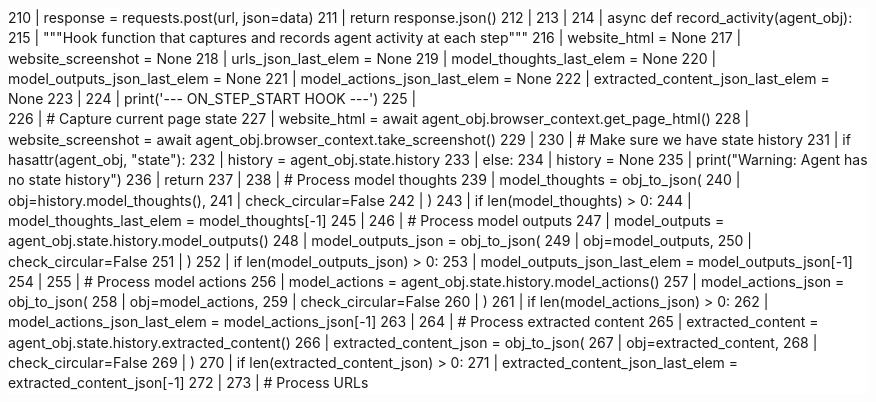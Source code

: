 210 |     response = requests.post(url, json=data)
211 |     return response.json()
212 | 
213 | 
214 | async def record_activity(agent_obj):
215 |     """Hook function that captures and records agent activity at each step"""
216 |     website_html = None
217 |     website_screenshot = None
218 |     urls_json_last_elem = None
219 |     model_thoughts_last_elem = None
220 |     model_outputs_json_last_elem = None
221 |     model_actions_json_last_elem = None
222 |     extracted_content_json_last_elem = None
223 | 
224 |     print('--- ON_STEP_START HOOK ---')
225 |     
226 |     # Capture current page state
227 |     website_html = await agent_obj.browser_context.get_page_html()
228 |     website_screenshot = await agent_obj.browser_context.take_screenshot()
229 | 
230 |     # Make sure we have state history
231 |     if hasattr(agent_obj, "state"):
232 |         history = agent_obj.state.history
233 |     else:
234 |         history = None
235 |         print("Warning: Agent has no state history")
236 |         return
237 | 
238 |     # Process model thoughts
239 |     model_thoughts = obj_to_json(
240 |         obj=history.model_thoughts(),
241 |         check_circular=False
242 |     )
243 |     if len(model_thoughts) > 0:
244 |         model_thoughts_last_elem = model_thoughts[-1]
245 | 
246 |     # Process model outputs
247 |     model_outputs = agent_obj.state.history.model_outputs()
248 |     model_outputs_json = obj_to_json(
249 |         obj=model_outputs,
250 |         check_circular=False
251 |     )
252 |     if len(model_outputs_json) > 0:
253 |         model_outputs_json_last_elem = model_outputs_json[-1]
254 | 
255 |     # Process model actions
256 |     model_actions = agent_obj.state.history.model_actions()
257 |     model_actions_json = obj_to_json(
258 |         obj=model_actions,
259 |         check_circular=False
260 |     )
261 |     if len(model_actions_json) > 0:
262 |         model_actions_json_last_elem = model_actions_json[-1]
263 | 
264 |     # Process extracted content
265 |     extracted_content = agent_obj.state.history.extracted_content()
266 |     extracted_content_json = obj_to_json(
267 |         obj=extracted_content,
268 |         check_circular=False
269 |     )
270 |     if len(extracted_content_json) > 0:
271 |         extracted_content_json_last_elem = extracted_content_json[-1]
272 | 
273 |     # Process URLs